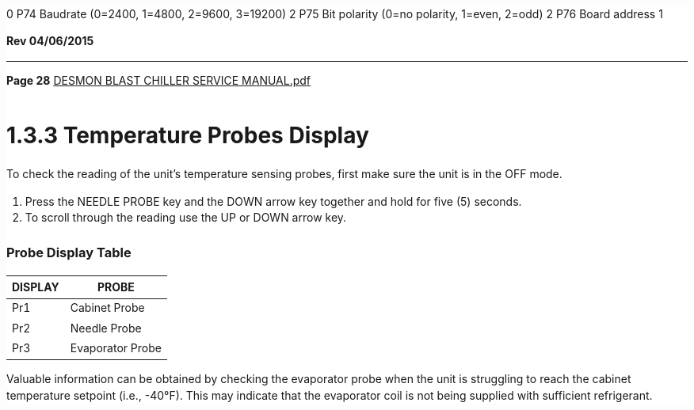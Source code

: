 <td>0</td>
</tr>
<tr>
<td>P74</td>
<td>Baudrate (0=2400, 1=4800, 2=9600, 3=19200)</td>
<td>2</td>
</tr>
<tr>
<td>P75</td>
<td>Bit polarity (0=no polarity, 1=even, 2=odd)</td>
<td>2</td>
</tr>
<tr>
<td>P76</td>
<td>Board address</td>
<td>1</td>
</tr>
</tbody>
</table>

**Rev 04/06/2015**

---
**Page 28**
[DESMON BLAST CHILLER SERVICE MANUAL.pdf](https://impaqxprocloudstorage.blob.core.windows.net/9df6bc18-672d-4fba-a58c-c442c9d468f4/a01487af-0d44-42de-af94-c1dfe0c345c0/pdf/DESMON%20BLAST%20CHILLER%20SERVICE%20MANUAL.pdf#page=28)
# 1.3.3 Temperature Probes Display

To check the reading of the unit’s temperature sensing probes, first make sure the unit is in the OFF mode.

1. Press the NEEDLE PROBE key and the DOWN arrow key together and hold for five (5) seconds.
2. To scroll through the reading use the UP or DOWN arrow key.

### Probe Display Table

<table>
<thead>
<tr><th>DISPLAY</th><th>PROBE</th></tr>
</thead>
<tbody>
<tr><td>Pr1</td><td>Cabinet Probe</td></tr>
<tr><td>Pr2</td><td>Needle Probe</td></tr>
<tr><td>Pr3</td><td>Evaporator Probe</td></tr>
</tbody>
</table>

Valuable information can be obtained by checking the evaporator probe when the unit is struggling to reach the cabinet temperature setpoint (i.e., -40°F). This may indicate that the evaporator coil is not being supplied with sufficient refrigerant. 
